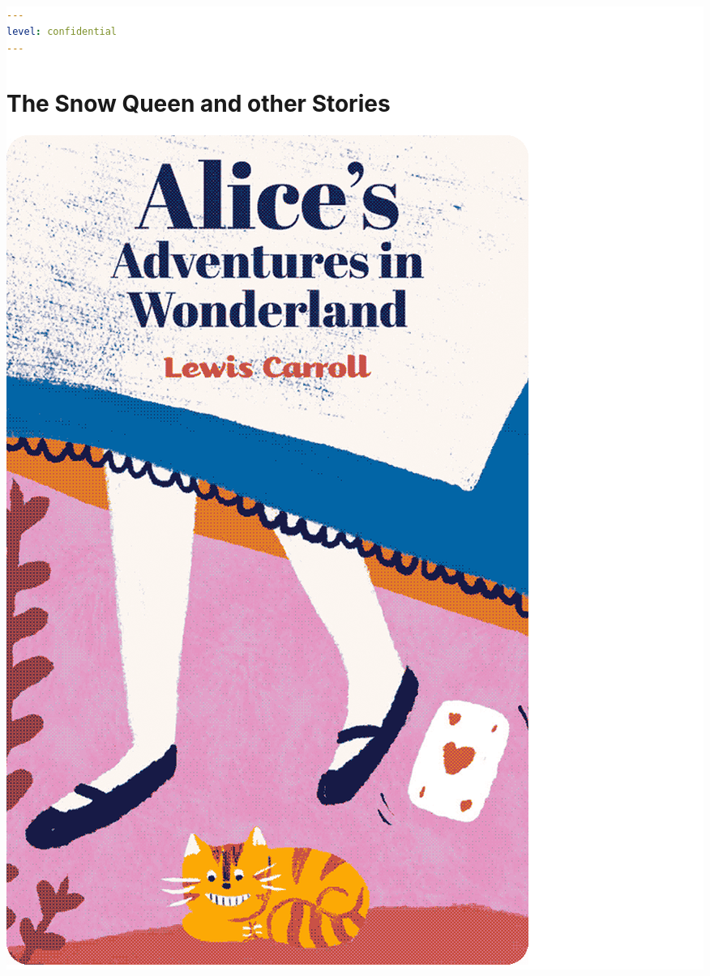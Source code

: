 ```yaml
---
level: confidential
---
```

# The Snow Queen and other Stories

![card_[9zVRm].png](../../img/cards/card_[9zVRm].png)
